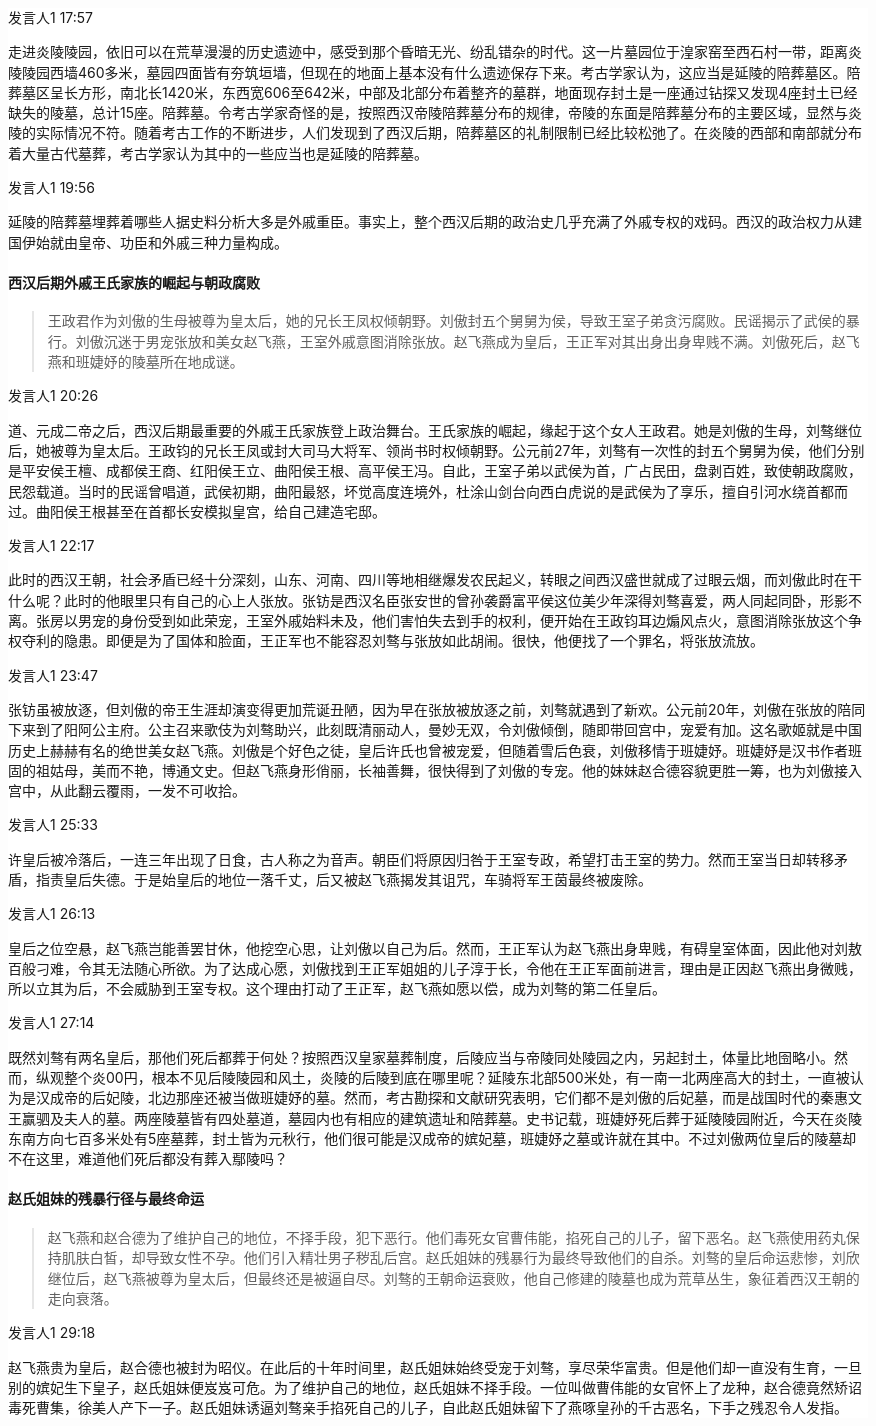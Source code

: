 发言人1   17:57

走进炎陵陵园，依旧可以在荒草漫漫的历史遗迹中，感受到那个昏暗无光、纷乱错杂的时代。这一片墓园位于湟家窑至西石村一带，距离炎陵陵园西墙460多米，墓园四面皆有夯筑垣墙，但现在的地面上基本没有什么遗迹保存下来。考古学家认为，这应当是延陵的陪葬墓区。陪葬墓区呈长方形，南北长1420米，东西宽606至642米，中部及北部分布着整齐的墓群，地面现存封土是一座通过钻探又发现4座封土已经缺失的陵墓，总计15座。陪葬墓。令考古学家奇怪的是，按照西汉帝陵陪葬墓分布的规律，帝陵的东面是陪葬墓分布的主要区域，显然与炎陵的实际情况不符。随着考古工作的不断进步，人们发现到了西汉后期，陪葬墓区的礼制限制已经比较松弛了。在炎陵的西部和南部就分布着大量古代墓葬，考古学家认为其中的一些应当也是延陵的陪葬墓。

发言人1   19:56

延陵的陪葬墓埋葬着哪些人据史料分析大多是外戚重臣。事实上，整个西汉后期的政治史几乎充满了外戚专权的戏码。西汉的政治权力从建国伊始就由皇帝、功臣和外戚三种力量构成。

#### 西汉后期外戚王氏家族的崛起与朝政腐败

> 王政君作为刘傲的生母被尊为皇太后，她的兄长王凤权倾朝野。刘傲封五个舅舅为侯，导致王室子弟贪污腐败。民谣揭示了武侯的暴行。刘傲沉迷于男宠张放和美女赵飞燕，王室外戚意图消除张放。赵飞燕成为皇后，王正军对其出身出身卑贱不满。刘傲死后，赵飞燕和班婕妤的陵墓所在地成谜。

发言人1   20:26

道、元成二帝之后，西汉后期最重要的外戚王氏家族登上政治舞台。王氏家族的崛起，缘起于这个女人王政君。她是刘傲的生母，刘骜继位后，她被尊为皇太后。王政钧的兄长王凤或封大司马大将军、领尚书时权倾朝野。公元前27年，刘骜有一次性的封五个舅舅为侯，他们分别是平安侯王檀、成都侯王商、红阳侯王立、曲阳侯王根、高平侯王冯。自此，王室子弟以武侯为首，广占民田，盘剥百姓，致使朝政腐败，民怨载道。当时的民谣曾唱道，武侯初期，曲阳最怒，坏觉高度连境外，杜涂山剑台向西白虎说的是武侯为了享乐，擅自引河水绕首都而过。曲阳侯王根甚至在首都长安模拟皇宫，给自己建造宅邸。

发言人1   22:17

此时的西汉王朝，社会矛盾已经十分深刻，山东、河南、四川等地相继爆发农民起义，转眼之间西汉盛世就成了过眼云烟，而刘傲此时在干什么呢？此时的他眼里只有自己的心上人张放。张钫是西汉名臣张安世的曾孙袭爵富平侯这位美少年深得刘骜喜爱，两人同起同卧，形影不离。张房以男宠的身份受到如此荣宠，王室外戚始料未及，他们害怕失去到手的权利，便开始在王政钧耳边煽风点火，意图消除张放这个争权夺利的隐患。即便是为了国体和脸面，王正军也不能容忍刘骜与张放如此胡闹。很快，他便找了一个罪名，将张放流放。

发言人1   23:47

张钫虽被放逐，但刘傲的帝王生涯却演变得更加荒诞丑陋，因为早在张放被放逐之前，刘骜就遇到了新欢。公元前20年，刘傲在张放的陪同下来到了阳阿公主府。公主召来歌伎为刘骜助兴，此刻既清丽动人，曼妙无双，令刘傲倾倒，随即带回宫中，宠爱有加。这名歌姬就是中国历史上赫赫有名的绝世美女赵飞燕。刘傲是个好色之徒，皇后许氏也曾被宠爱，但随着雪后色衰，刘傲移情于班婕妤。班婕妤是汉书作者班固的祖姑母，美而不艳，博通文史。但赵飞燕身形俏丽，长袖善舞，很快得到了刘傲的专宠。他的妹妹赵合德容貌更胜一筹，也为刘傲接入宫中，从此翻云覆雨，一发不可收拾。

发言人1   25:33

许皇后被冷落后，一连三年出现了日食，古人称之为音声。朝臣们将原因归咎于王室专政，希望打击王室的势力。然而王室当日却转移矛盾，指责皇后失德。于是始皇后的地位一落千丈，后又被赵飞燕揭发其诅咒，车骑将军王茵最终被废除。

发言人1   26:13

皇后之位空悬，赵飞燕岂能善罢甘休，他挖空心思，让刘傲以自己为后。然而，王正军认为赵飞燕出身卑贱，有碍皇室体面，因此他对刘敖百般刁难，令其无法随心所欲。为了达成心愿，刘傲找到王正军姐姐的儿子淳于长，令他在王正军面前进言，理由是正因赵飞燕出身微贱，所以立其为后，不会威胁到王室专权。这个理由打动了王正军，赵飞燕如愿以偿，成为刘骜的第二任皇后。

发言人1   27:14

既然刘骜有两名皇后，那他们死后都葬于何处？按照西汉皇家墓葬制度，后陵应当与帝陵同处陵园之内，另起封土，体量比地囹略小。然而，纵观整个炎00円，根本不见后陵陵园和风土，炎陵的后陵到底在哪里呢？延陵东北部500米处，有一南一北两座高大的封土，一直被认为是汉成帝的后妃陵，北边那座还被当做班婕妤的墓。然而，考古勘探和文献研究表明，它们都不是刘傲的后妃墓，而是战国时代的秦惠文王赢驷及夫人的墓。两座陵墓皆有四处墓道，墓园内也有相应的建筑遗址和陪葬墓。史书记载，班婕妤死后葬于延陵陵园附近，今天在炎陵东南方向七百多米处有5座墓葬，封土皆为元秋行，他们很可能是汉成帝的嫔妃墓，班婕妤之墓或许就在其中。不过刘傲两位皇后的陵墓却不在这里，难道他们死后都没有葬入鄢陵吗？

#### 赵氏姐妹的残暴行径与最终命运

> 赵飞燕和赵合德为了维护自己的地位，不择手段，犯下恶行。他们毒死女官曹伟能，掐死自己的儿子，留下恶名。赵飞燕使用药丸保持肌肤白皙，却导致女性不孕。他们引入精壮男子秽乱后宫。赵氏姐妹的残暴行为最终导致他们的自杀。刘骜的皇后命运悲惨，刘欣继位后，赵飞燕被尊为皇太后，但最终还是被逼自尽。刘骜的王朝命运衰败，他自己修建的陵墓也成为荒草丛生，象征着西汉王朝的走向衰落。

发言人1   29:18

赵飞燕贵为皇后，赵合德也被封为昭仪。在此后的十年时间里，赵氏姐妹始终受宠于刘骜，享尽荣华富贵。但是他们却一直没有生育，一旦别的嫔妃生下皇子，赵氏姐妹便岌岌可危。为了维护自己的地位，赵氏姐妹不择手段。一位叫做曹伟能的女官怀上了龙种，赵合德竟然矫诏毒死曹集，徐美人产下一子。赵氏姐妹诱逼刘骜亲手掐死自己的儿子，自此赵氏姐妹留下了燕啄皇孙的千古恶名，下手之残忍令人发指。
